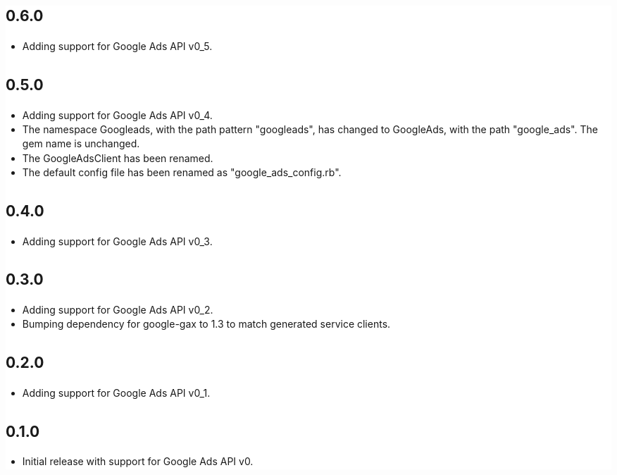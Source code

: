 0.6.0
-----
  - Adding support for Google Ads API v0_5.

0.5.0
-----
  - Adding support for Google Ads API v0_4.
  - The namespace Googleads, with the path pattern "googleads", has changed to
    GoogleAds, with the path "google_ads".  The gem name is unchanged.
  - The GoogleAdsClient has been renamed.
  - The default config file has been renamed as "google_ads_config.rb".

0.4.0
-----
  - Adding support for Google Ads API v0_3.

0.3.0
-----
  - Adding support for Google Ads API v0_2.
  - Bumping dependency for google-gax to 1.3 to match generated service clients.

0.2.0
-----
  - Adding support for Google Ads API v0_1.

0.1.0
-----
  - Initial release with support for Google Ads API v0.

